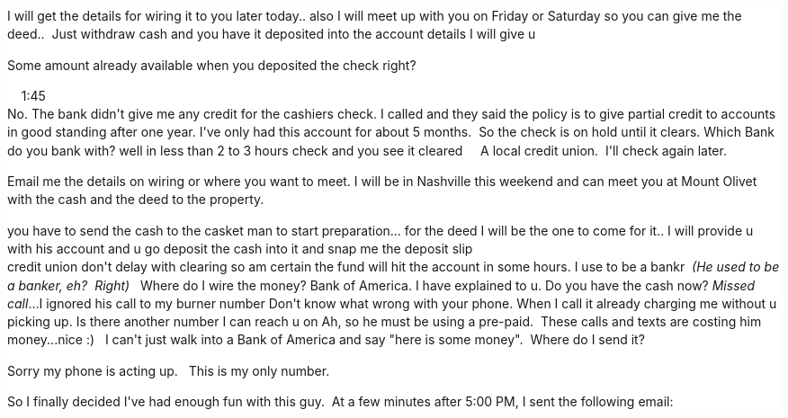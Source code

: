 <td style="border-radius: 25px; background: #BCF9FA; padding: 10px; width: 300px;">I will get the details for wiring it to you later today.. also I will meet up with you on Friday or Saturday so you can give me the deed..  Just withdraw cash and you have it deposited into the account details I will give u
<p>Some amount already available when you deposited the check right?</p>
</td>
<td> </td>
</tr>
<tr>
<td> </td>
<td style="border-radius: 25px; background: #F9FCC8; padding: 10px; width: 300px;">1:45<br>No. The bank didn't give me any credit for the cashiers check. I called and they said the policy is to give partial credit to accounts in good standing after one year. I've only had this account for about 5 months.  So the check is on hold until it clears.</td>
</tr>
<tr>
<td style="border-radius: 25px; background: #BCF9FA; padding: 10px; width: 300px;">Which Bank do you bank with? well in less than 2 to 3 hours check and you see it cleared</td>
<td> </td>
</tr>
<tr>
<td> </td>
<td style="border-radius: 25px; background: #F9FCC8; padding: 10px; width: 300px;">A local credit union.  I'll check again later.
<p>Email me the details on wiring or where you want to meet. I will be in Nashville this weekend and can meet you at Mount Olivet with the cash and the deed to the property.</p>
</td>
</tr>
<tr>
<td style="border-radius: 25px; background: #BCF9FA; padding: 10px; width: 300px;">you have to send the cash to the casket man to start preparation... for the deed I will be the one to come for it.. I will provide u with his account and u go deposit the cash into it and snap me the deposit slip<br>credit union don't delay with clearing so am certain the fund will hit the account in some hours. I use to be a bankr</td>
<td> <em>(He used to be a banker, eh?  Right)</em></td>
</tr>
<tr>
<td> </td>
<td style="border-radius: 25px; background: #F9FCC8; padding: 10px; width: 300px;">Where do I wire the money?</td>
</tr>
<tr>
<td style="border-radius: 25px; background: #BCF9FA; padding: 10px; width: 300px;">Bank of America. I have explained to u. Do you have the cash now?</td>
<td><em>Missed call</em>…I ignored his call to my burner number</td>
</tr>
<tr>
<td style="border-radius: 25px; background: #BCF9FA; padding: 10px; width: 300px;">Don't know what wrong with your phone. When I call it already charging me without u picking up. Is there another number I can reach u on</td>
<td>Ah, so he must be using a pre-paid.  These calls and texts are costing him money...nice :)</td>
</tr>
<tr>
<td> </td>
<td style="border-radius: 25px; background: #F9FCC8; padding: 10px; width: 300px;">I can't just walk into a Bank of America and say "here is some money".  Where do I send it?
<p>Sorry my phone is acting up.   This is my only number.</p>
</td>
</tr>
</tbody>
</table>
<p>So I finally decided I've had enough fun with this guy.  At a few minutes after 5:00 PM, I sent the following email:</p>